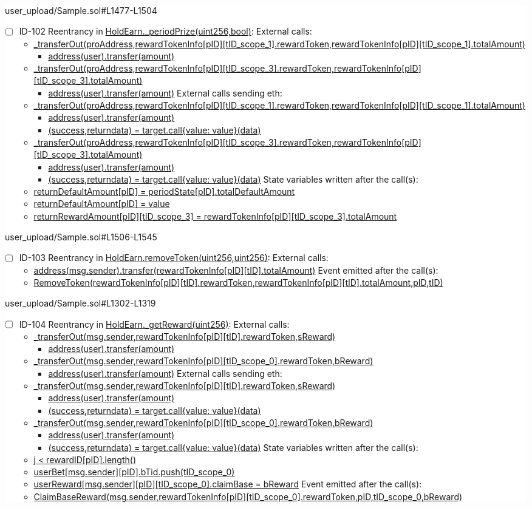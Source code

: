 user_upload/Sample.sol#L1477-L1504


 - [ ] ID-102
Reentrancy in [HoldEarn._periodPrize(uint256,bool)](user_upload/Sample.sol#L1506-L1545):
	External calls:
	- [_transferOut(proAddress,rewardTokenInfo[pID][tID_scope_1].rewardToken,rewardTokenInfo[pID][tID_scope_1].totalAmount)](user_upload/Sample.sol#L1523)
		- [address(user).transfer(amount)](user_upload/Sample.sol#L2019)
	- [_transferOut(proAddress,rewardTokenInfo[pID][tID_scope_3].rewardToken,rewardTokenInfo[pID][tID_scope_3].totalAmount)](user_upload/Sample.sol#L1529)
		- [address(user).transfer(amount)](user_upload/Sample.sol#L2019)
	External calls sending eth:
	- [_transferOut(proAddress,rewardTokenInfo[pID][tID_scope_1].rewardToken,rewardTokenInfo[pID][tID_scope_1].totalAmount)](user_upload/Sample.sol#L1523)
		- [address(user).transfer(amount)](user_upload/Sample.sol#L2019)
		- [(success,returndata) = target.call{value: value}(data)](user_upload/Sample.sol#L258)
	- [_transferOut(proAddress,rewardTokenInfo[pID][tID_scope_3].rewardToken,rewardTokenInfo[pID][tID_scope_3].totalAmount)](user_upload/Sample.sol#L1529)
		- [address(user).transfer(amount)](user_upload/Sample.sol#L2019)
		- [(success,returndata) = target.call{value: value}(data)](user_upload/Sample.sol#L258)
	State variables written after the call(s):
	- [returnDefaultAmount[pID] = periodState[pID].totalDefaultAmount](user_upload/Sample.sol#L1534)
	- [returnDefaultAmount[pID] = value](user_upload/Sample.sol#L1540)
	- [returnRewardAmount[pID][tID_scope_3] = rewardTokenInfo[pID][tID_scope_3].totalAmount](user_upload/Sample.sol#L1528)

user_upload/Sample.sol#L1506-L1545


 - [ ] ID-103
Reentrancy in [HoldEarn.removeToken(uint256,uint256)](user_upload/Sample.sol#L1302-L1319):
	External calls:
	- [address(msg.sender).transfer(rewardTokenInfo[pID][tID].totalAmount)](user_upload/Sample.sol#L1315)
	Event emitted after the call(s):
	- [RemoveToken(rewardTokenInfo[pID][tID].rewardToken,rewardTokenInfo[pID][tID].totalAmount,pID,tID)](user_upload/Sample.sol#L1318)

user_upload/Sample.sol#L1302-L1319


 - [ ] ID-104
Reentrancy in [HoldEarn._getReward(uint256)](user_upload/Sample.sol#L1669-L1708):
	External calls:
	- [_transferOut(msg.sender,rewardTokenInfo[pID][tID].rewardToken,sReward)](user_upload/Sample.sol#L1681)
		- [address(user).transfer(amount)](user_upload/Sample.sol#L2019)
	- [_transferOut(msg.sender,rewardTokenInfo[pID][tID_scope_0].rewardToken,bReward)](user_upload/Sample.sol#L1693)
		- [address(user).transfer(amount)](user_upload/Sample.sol#L2019)
	External calls sending eth:
	- [_transferOut(msg.sender,rewardTokenInfo[pID][tID].rewardToken,sReward)](user_upload/Sample.sol#L1681)
		- [address(user).transfer(amount)](user_upload/Sample.sol#L2019)
		- [(success,returndata) = target.call{value: value}(data)](user_upload/Sample.sol#L258)
	- [_transferOut(msg.sender,rewardTokenInfo[pID][tID_scope_0].rewardToken,bReward)](user_upload/Sample.sol#L1693)
		- [address(user).transfer(amount)](user_upload/Sample.sol#L2019)
		- [(success,returndata) = target.call{value: value}(data)](user_upload/Sample.sol#L258)
	State variables written after the call(s):
	- [j < rewardID[pID].length()](user_upload/Sample.sol#L1687)
	- [userBet[msg.sender][pID].bTid.push(tID_scope_0)](user_upload/Sample.sol#L1691)
	- [userReward[msg.sender][pID][tID_scope_0].claimBase = bReward](user_upload/Sample.sol#L1690)
	Event emitted after the call(s):
	- [ClaimBaseReward(msg.sender,rewardTokenInfo[pID][tID_scope_0].rewardToken,pID,tID_scope_0,bReward)](user_upload/Sample.sol#L1695)
